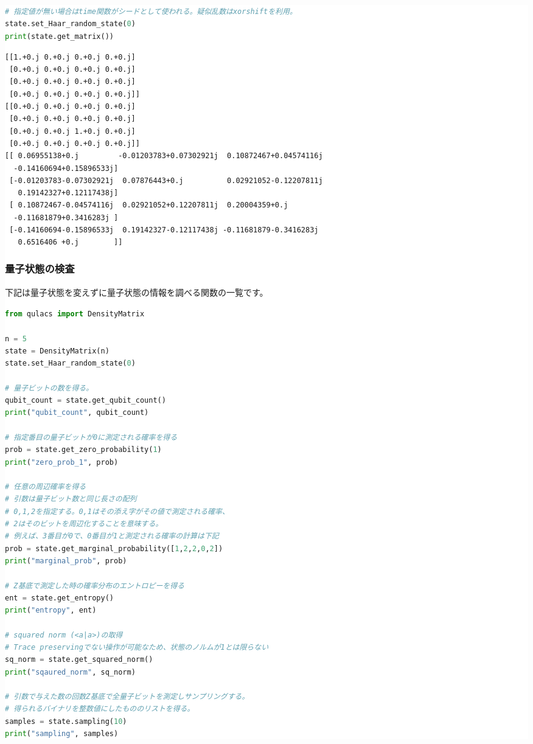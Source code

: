 ```python
# 指定値が無い場合はtime関数がシードとして使われる。疑似乱数はxorshiftを利用。
state.set_Haar_random_state(0)
print(state.get_matrix())
```

```
[[1.+0.j 0.+0.j 0.+0.j 0.+0.j]
 [0.+0.j 0.+0.j 0.+0.j 0.+0.j]
 [0.+0.j 0.+0.j 0.+0.j 0.+0.j]
 [0.+0.j 0.+0.j 0.+0.j 0.+0.j]]
[[0.+0.j 0.+0.j 0.+0.j 0.+0.j]
 [0.+0.j 0.+0.j 0.+0.j 0.+0.j]
 [0.+0.j 0.+0.j 1.+0.j 0.+0.j]
 [0.+0.j 0.+0.j 0.+0.j 0.+0.j]]
[[ 0.06955138+0.j         -0.01203783+0.07302921j  0.10872467+0.04574116j
  -0.14160694+0.15896533j]
 [-0.01203783-0.07302921j  0.07876443+0.j          0.02921052-0.12207811j
   0.19142327+0.12117438j]
 [ 0.10872467-0.04574116j  0.02921052+0.12207811j  0.20004359+0.j
  -0.11681879+0.3416283j ]
 [-0.14160694-0.15896533j  0.19142327-0.12117438j -0.11681879-0.3416283j
   0.6516406 +0.j        ]]
```

### 量子状態の検査

下記は量子状態を変えずに量子状態の情報を調べる関数の一覧です。

```python
from qulacs import DensityMatrix

n = 5
state = DensityMatrix(n)
state.set_Haar_random_state(0)

# 量子ビットの数を得る。
qubit_count = state.get_qubit_count()
print("qubit_count", qubit_count)

# 指定番目の量子ビットが0に測定される確率を得る
prob = state.get_zero_probability(1)
print("zero_prob_1", prob)

# 任意の周辺確率を得る
# 引数は量子ビット数と同じ長さの配列
# 0,1,2を指定する。0,1はその添え字がその値で測定される確率、
# 2はそのビットを周辺化することを意味する。
# 例えば、3番目が0で、0番目が1と測定される確率の計算は下記
prob = state.get_marginal_probability([1,2,2,0,2])
print("marginal_prob", prob)

# Z基底で測定した時の確率分布のエントロピーを得る
ent = state.get_entropy()
print("entropy", ent)

# squared norm (<a|a>)の取得
# Trace preservingでない操作が可能なため、状態のノルムが1とは限らない
sq_norm = state.get_squared_norm()
print("sqaured_norm", sq_norm)

# 引数で与えた数の回数Z基底で全量子ビットを測定しサンプリングする。
# 得られるバイナリを整数値にしたもののリストを得る。
samples = state.sampling(10)
print("sampling", samples)

```